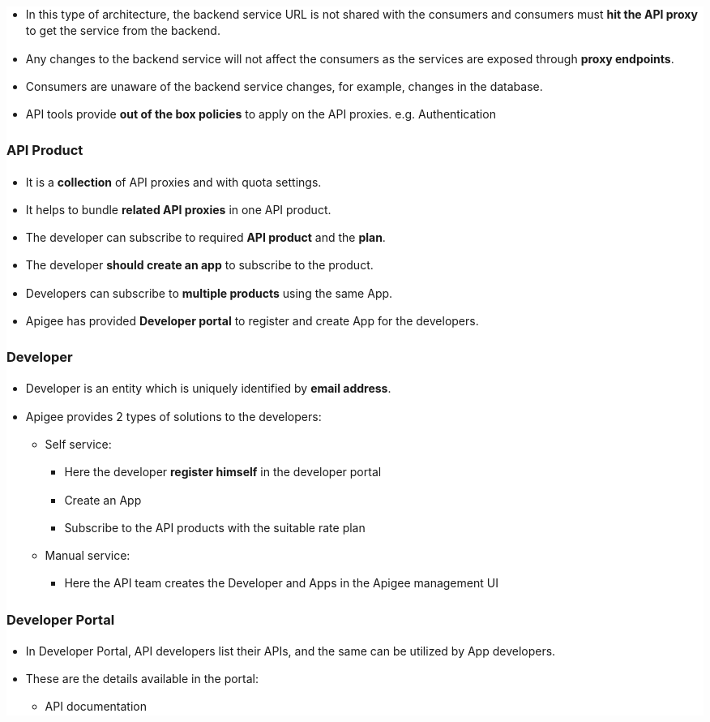
- In this type of architecture, the backend service URL is not shared with the consumers and consumers must **hit the API proxy** to get the service from the backend.


- Any changes to the backend service will not affect the consumers as the services are exposed through **proxy endpoints**.


- Consumers are unaware of the backend service changes, for example, changes in the database.


- API tools provide **out of the box policies** to apply on the API proxies. e.g. Authentication



### API Product

- It is a **collection** of API proxies and with quota settings.


- It helps to bundle **related API proxies** in one API product.


- The developer can subscribe to required **API product** and the **plan**.


- The developer **should create an app** to subscribe to the product.


- Developers can subscribe to **multiple products** using the same App.


- Apigee has provided **Developer portal** to register and create App for the developers.



### Developer

- Developer is an entity which is uniquely identified by **email address**.


- Apigee provides 2 types of solutions to the developers:

  - Self service:

    - Here the developer **register himself** in the developer portal

    - Create an App

    - Subscribe to the API products with the suitable rate plan

  - Manual service:

    - Here the API team creates the Developer and Apps in the Apigee management UI



### Developer Portal

- In Developer Portal, API developers list their APIs, and the same can be utilized by App developers.


- These are the details available in the portal:

  - API documentation
